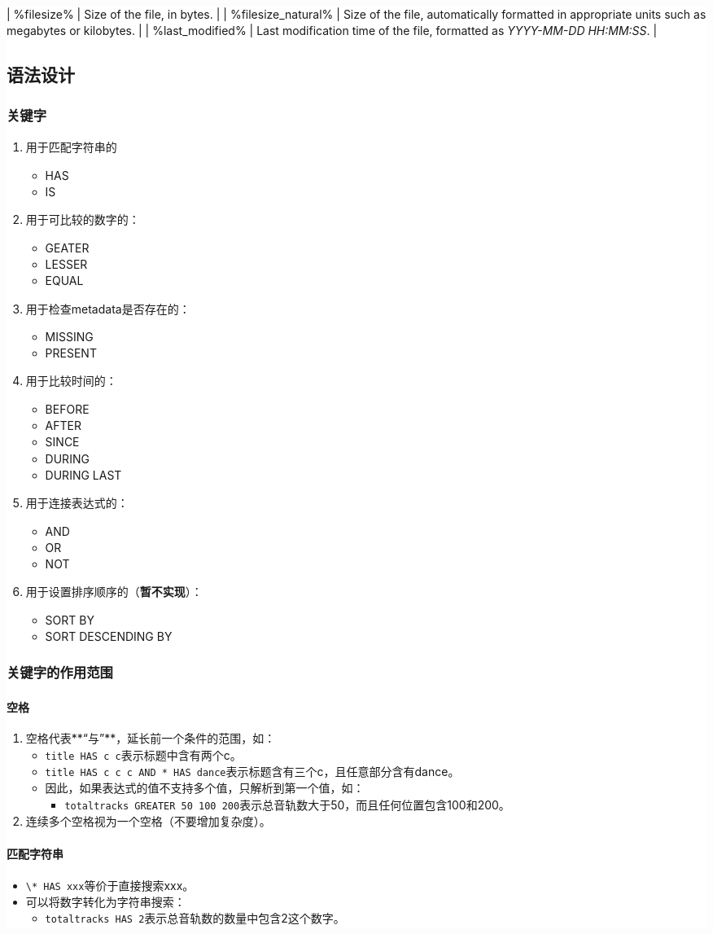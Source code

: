 | %filesize%                                                   | Size of the file, in bytes.                                  |
| %filesize_natural%                                           | Size of the file, automatically formatted in appropriate units such as megabytes or kilobytes. |
| %last_modified%                                              | Last modification time of the file, formatted as *YYYY-MM-DD HH:MM:SS*. |



## 语法设计

### 关键字

1. 用于匹配字符串的
   * HAS
   * IS
2. 用于可比较的数字的：
   * GEATER
   * LESSER
   * EQUAL
3. 用于检查metadata是否存在的：
   * MISSING
   * PRESENT
4. 用于比较时间的：
   * BEFORE
   * AFTER
   * SINCE
   * DURING
   * DURING LAST
5. 用于连接表达式的：
   * AND
   * OR
   * NOT

6. 用于设置排序顺序的（**暂不实现**）：
   * SORT BY
   * SORT DESCENDING BY

### 关键字的作用范围

#### 空格

1. 空格代表**“与”**，延长前一个条件的范围，如：
   * ``title HAS c c``表示标题中含有两个c。
   * ``title HAS c c c AND * HAS dance``表示标题含有三个c，且任意部分含有dance。
   * 因此，如果表达式的值不支持多个值，只解析到第一个值，如：
     - ``totaltracks GREATER 50 100 200``表示总音轨数大于50，而且任何位置包含100和200。
2. 连续多个空格视为一个空格（不要增加复杂度）。

#### 匹配字符串

* ``\* HAS xxx``等价于直接搜索xxx。
* 可以将数字转化为字符串搜索：
  - ``totaltracks HAS 2``表示总音轨数的数量中包含2这个数字。
